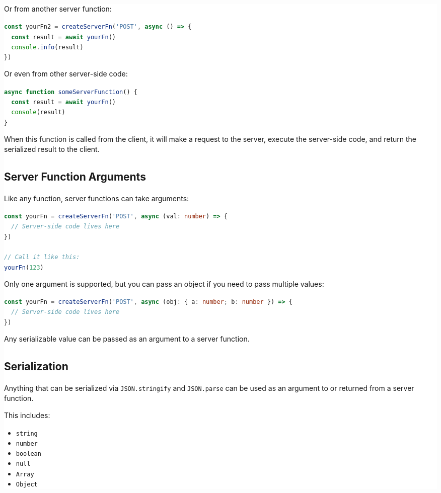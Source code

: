 Or from another server function:

```typescript
const yourFn2 = createServerFn('POST', async () => {
  const result = await yourFn()
  console.info(result)
})
```

Or even from other server-side code:

```typescript
async function someServerFunction() {
  const result = await yourFn()
  console(result)
}
```

When this function is called from the client, it will make a request to the server, execute the server-side code, and
return the serialized result to the client.

## Server Function Arguments

Like any function, server functions can take arguments:

```typescript
const yourFn = createServerFn('POST', async (val: number) => {
  // Server-side code lives here
})

// Call it like this:
yourFn(123)
```

Only one argument is supported, but you can pass an object if you need to pass multiple values:

```typescript
const yourFn = createServerFn('POST', async (obj: { a: number; b: number }) => {
  // Server-side code lives here
})
```

Any serializable value can be passed as an argument to a server function.

## Serialization

Anything that can be serialized via `JSON.stringify` and `JSON.parse` can be used as an argument to or returned from a
server function.

This includes:

- `string`
- `number`
- `boolean`
- `null`
- `Array`
- `Object`
